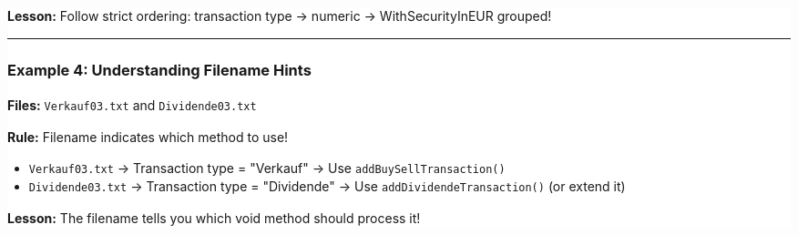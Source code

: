 **Lesson:** Follow strict ordering: transaction type → numeric → WithSecurityInEUR grouped!

---

### Example 4: Understanding Filename Hints

**Files:** `Verkauf03.txt` and `Dividende03.txt`

**Rule:** Filename indicates which method to use!
- `Verkauf03.txt` → Transaction type = "Verkauf" → Use `addBuySellTransaction()`
- `Dividende03.txt` → Transaction type = "Dividende" → Use `addDividendeTransaction()` (or extend it)

**Lesson:** The filename tells you which void method should process it!